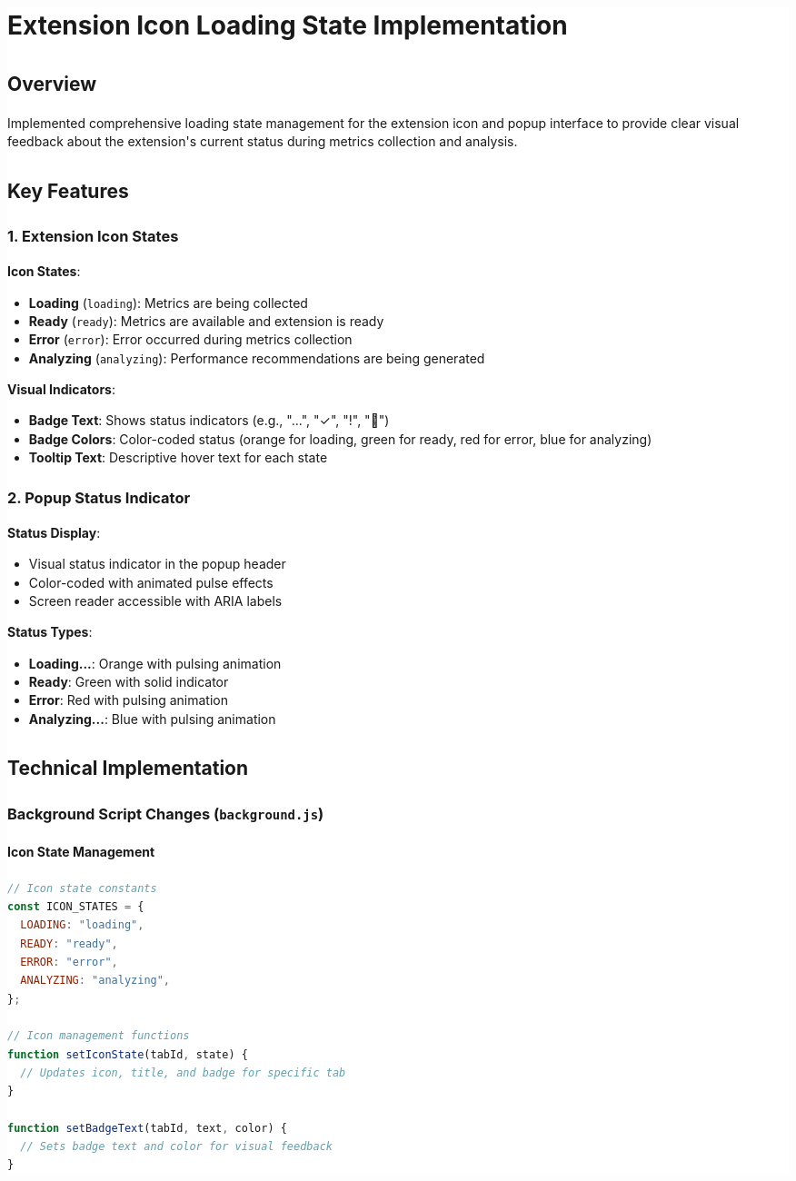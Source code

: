 # Extension Icon Loading State Implementation

## Overview

Implemented comprehensive loading state management for the extension icon and popup interface to provide clear visual feedback about the extension's current status during metrics collection and analysis.

## Key Features

### 1. Extension Icon States

**Icon States**:

- **Loading** (`loading`): Metrics are being collected
- **Ready** (`ready`): Metrics are available and extension is ready
- **Error** (`error`): Error occurred during metrics collection
- **Analyzing** (`analyzing`): Performance recommendations are being generated

**Visual Indicators**:

- **Badge Text**: Shows status indicators (e.g., "...", "✓", "!", "🎯")
- **Badge Colors**: Color-coded status (orange for loading, green for ready, red for error, blue for analyzing)
- **Tooltip Text**: Descriptive hover text for each state

### 2. Popup Status Indicator

**Status Display**:

- Visual status indicator in the popup header
- Color-coded with animated pulse effects
- Screen reader accessible with ARIA labels

**Status Types**:

- **Loading...**: Orange with pulsing animation
- **Ready**: Green with solid indicator
- **Error**: Red with pulsing animation
- **Analyzing...**: Blue with pulsing animation

## Technical Implementation

### Background Script Changes (`background.js`)

#### Icon State Management

```javascript
// Icon state constants
const ICON_STATES = {
  LOADING: "loading",
  READY: "ready",
  ERROR: "error",
  ANALYZING: "analyzing",
};

// Icon management functions
function setIconState(tabId, state) {
  // Updates icon, title, and badge for specific tab
}

function setBadgeText(tabId, text, color) {
  // Sets badge text and color for visual feedback
}
```